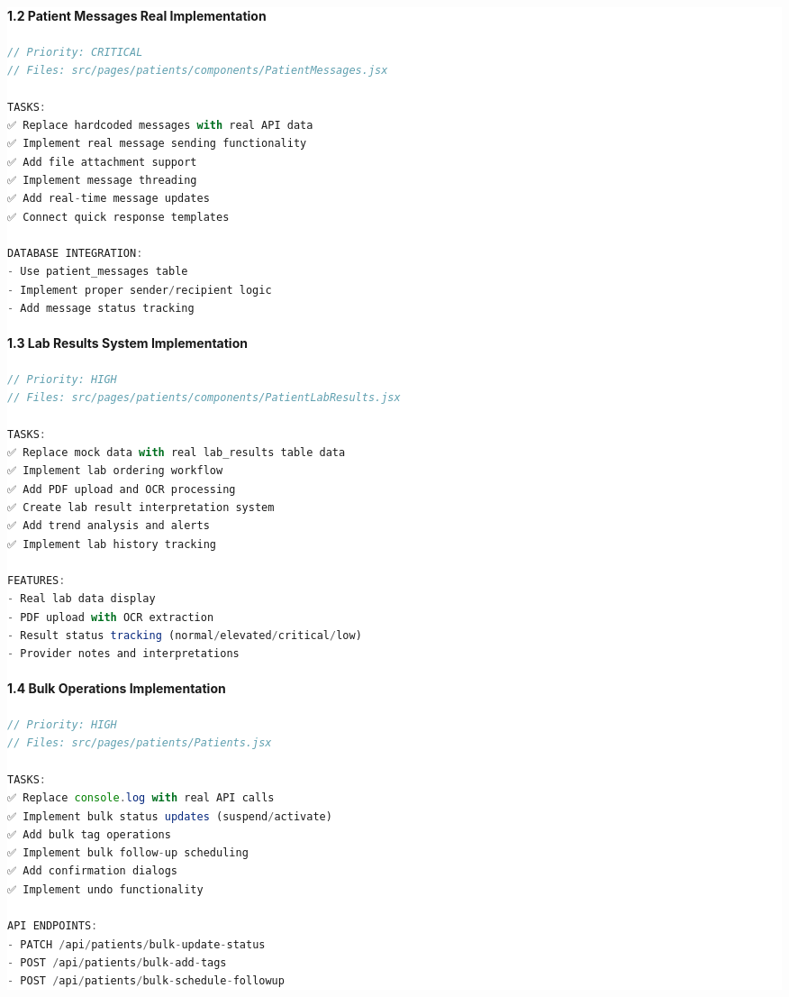 #### 1.2 Patient Messages Real Implementation
```javascript
// Priority: CRITICAL
// Files: src/pages/patients/components/PatientMessages.jsx

TASKS:
✅ Replace hardcoded messages with real API data
✅ Implement real message sending functionality
✅ Add file attachment support
✅ Implement message threading
✅ Add real-time message updates
✅ Connect quick response templates

DATABASE INTEGRATION:
- Use patient_messages table
- Implement proper sender/recipient logic
- Add message status tracking
```

#### 1.3 Lab Results System Implementation
```javascript
// Priority: HIGH
// Files: src/pages/patients/components/PatientLabResults.jsx

TASKS:
✅ Replace mock data with real lab_results table data
✅ Implement lab ordering workflow
✅ Add PDF upload and OCR processing
✅ Create lab result interpretation system
✅ Add trend analysis and alerts
✅ Implement lab history tracking

FEATURES:
- Real lab data display
- PDF upload with OCR extraction
- Result status tracking (normal/elevated/critical/low)
- Provider notes and interpretations
```

#### 1.4 Bulk Operations Implementation
```javascript
// Priority: HIGH
// Files: src/pages/patients/Patients.jsx

TASKS:
✅ Replace console.log with real API calls
✅ Implement bulk status updates (suspend/activate)
✅ Add bulk tag operations
✅ Implement bulk follow-up scheduling
✅ Add confirmation dialogs
✅ Implement undo functionality

API ENDPOINTS:
- PATCH /api/patients/bulk-update-status
- POST /api/patients/bulk-add-tags
- POST /api/patients/bulk-schedule-followup
```
